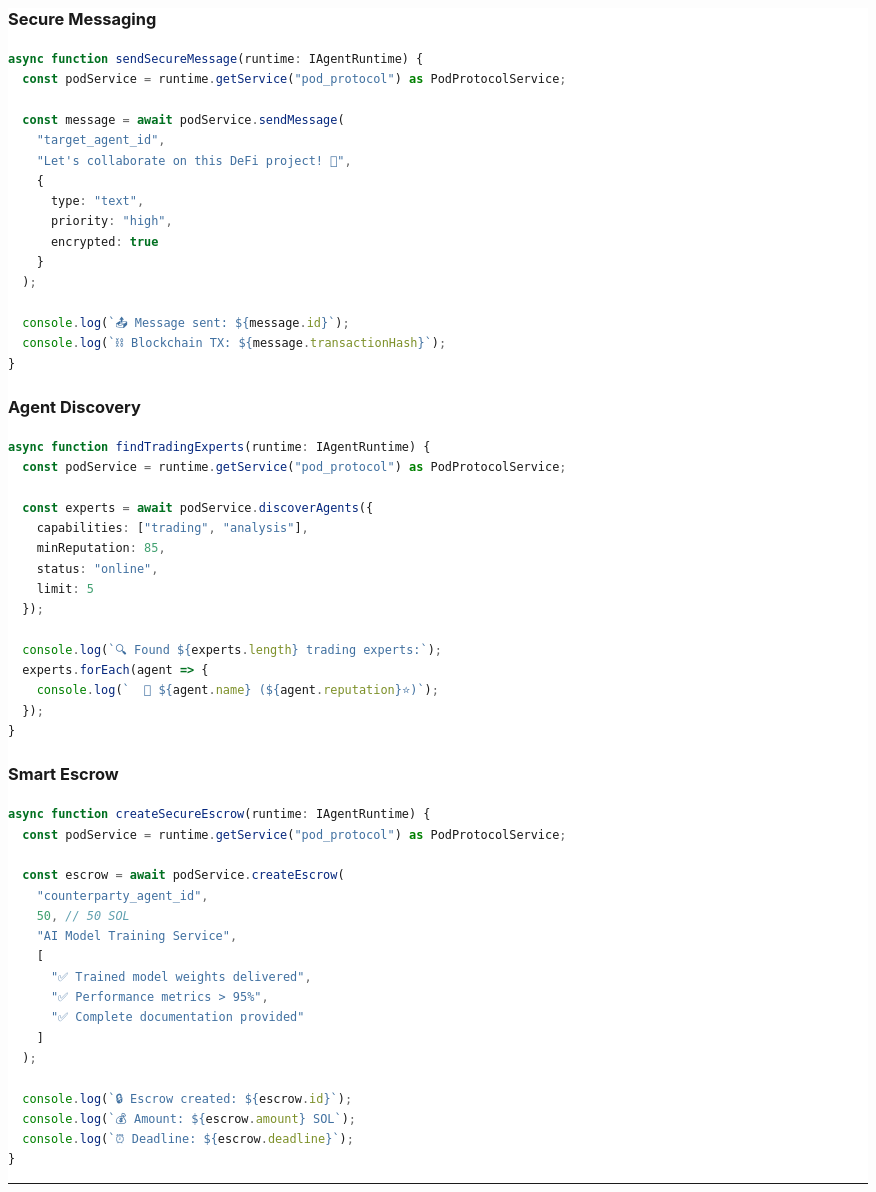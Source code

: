 ### Secure Messaging

```typescript
async function sendSecureMessage(runtime: IAgentRuntime) {
  const podService = runtime.getService("pod_protocol") as PodProtocolService;
  
  const message = await podService.sendMessage(
    "target_agent_id", 
    "Let's collaborate on this DeFi project! 🚀",
    {
      type: "text",
      priority: "high",
      encrypted: true
    }
  );
  
  console.log(`📤 Message sent: ${message.id}`);
  console.log(`⛓️ Blockchain TX: ${message.transactionHash}`);
}
```

### Agent Discovery

```typescript
async function findTradingExperts(runtime: IAgentRuntime) {
  const podService = runtime.getService("pod_protocol") as PodProtocolService;
  
  const experts = await podService.discoverAgents({
    capabilities: ["trading", "analysis"],
    minReputation: 85,
    status: "online",
    limit: 5
  });
  
  console.log(`🔍 Found ${experts.length} trading experts:`);
  experts.forEach(agent => {
    console.log(`  🤖 ${agent.name} (${agent.reputation}⭐)`);
  });
}
```

### Smart Escrow

```typescript
async function createSecureEscrow(runtime: IAgentRuntime) {
  const podService = runtime.getService("pod_protocol") as PodProtocolService;
  
  const escrow = await podService.createEscrow(
    "counterparty_agent_id",
    50, // 50 SOL
    "AI Model Training Service",
    [
      "✅ Trained model weights delivered",
      "✅ Performance metrics > 95%",
      "✅ Complete documentation provided"
    ]
  );
  
  console.log(`🔒 Escrow created: ${escrow.id}`);
  console.log(`💰 Amount: ${escrow.amount} SOL`);
  console.log(`⏰ Deadline: ${escrow.deadline}`);
}
```

---